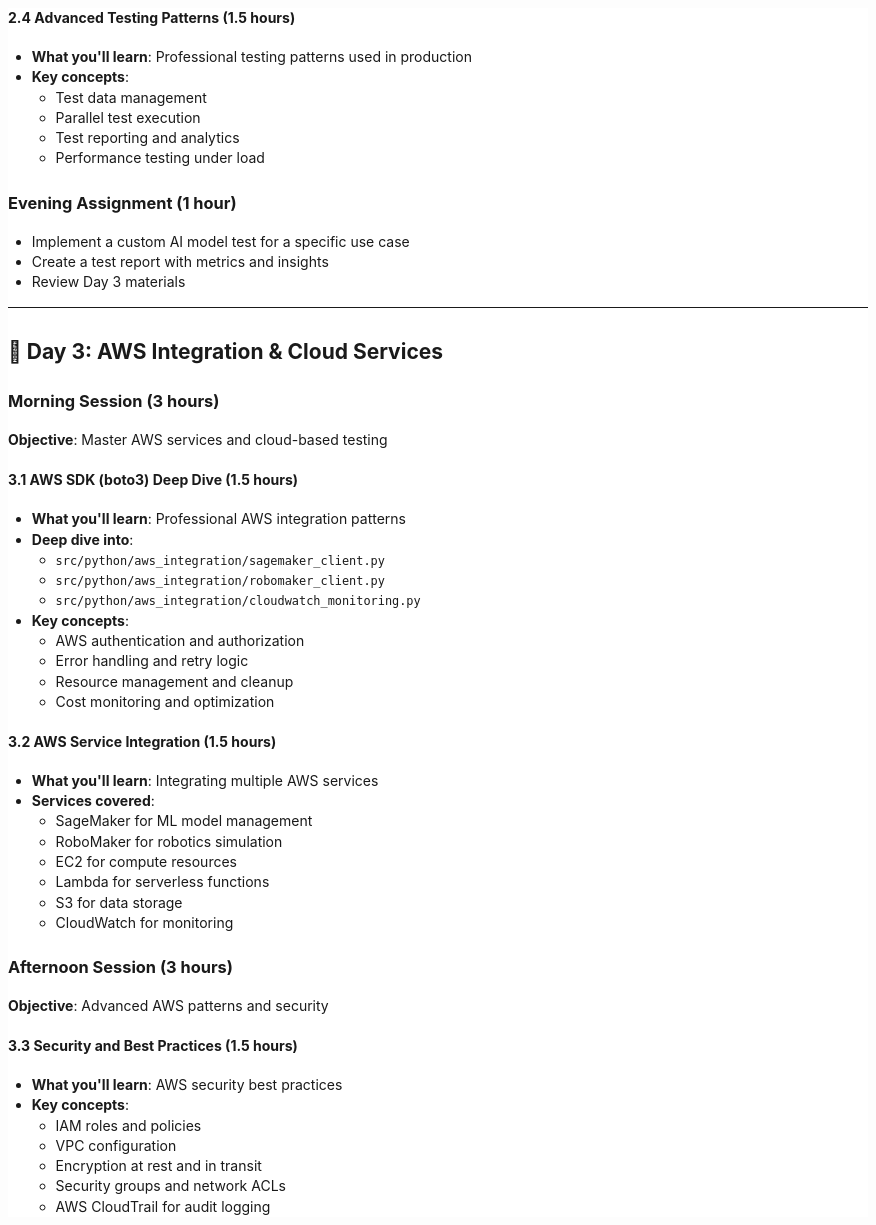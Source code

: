 #### 2.4 Advanced Testing Patterns (1.5 hours)
- **What you'll learn**: Professional testing patterns used in production
- **Key concepts**:
  - Test data management
  - Parallel test execution
  - Test reporting and analytics
  - Performance testing under load

### Evening Assignment (1 hour)
- Implement a custom AI model test for a specific use case
- Create a test report with metrics and insights
- Review Day 3 materials

---

## 📅 **Day 3: AWS Integration & Cloud Services**

### Morning Session (3 hours)
**Objective**: Master AWS services and cloud-based testing

#### 3.1 AWS SDK (boto3) Deep Dive (1.5 hours)
- **What you'll learn**: Professional AWS integration patterns
- **Deep dive into**:
  - `src/python/aws_integration/sagemaker_client.py`
  - `src/python/aws_integration/robomaker_client.py`
  - `src/python/aws_integration/cloudwatch_monitoring.py`
- **Key concepts**:
  - AWS authentication and authorization
  - Error handling and retry logic
  - Resource management and cleanup
  - Cost monitoring and optimization

#### 3.2 AWS Service Integration (1.5 hours)
- **What you'll learn**: Integrating multiple AWS services
- **Services covered**:
  - SageMaker for ML model management
  - RoboMaker for robotics simulation
  - EC2 for compute resources
  - Lambda for serverless functions
  - S3 for data storage
  - CloudWatch for monitoring

### Afternoon Session (3 hours)
**Objective**: Advanced AWS patterns and security

#### 3.3 Security and Best Practices (1.5 hours)
- **What you'll learn**: AWS security best practices
- **Key concepts**:
  - IAM roles and policies
  - VPC configuration
  - Encryption at rest and in transit
  - Security groups and network ACLs
  - AWS CloudTrail for audit logging
